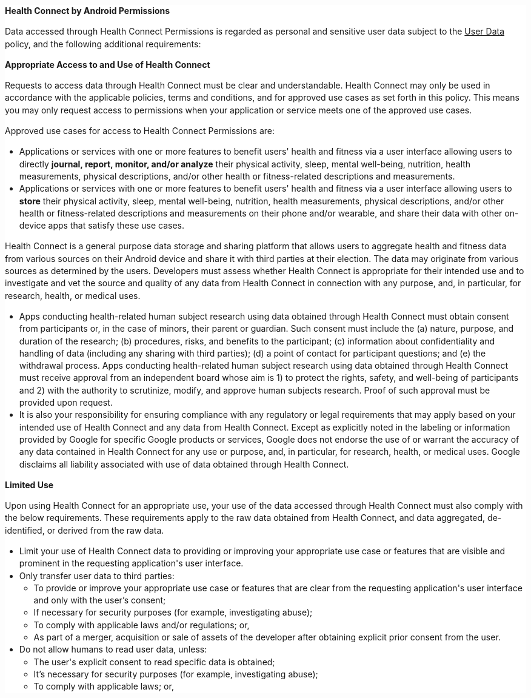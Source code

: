 **Health Connect by Android Permissions**

Data accessed through Health Connect Permissions is regarded as personal and sensitive user data subject to the [User Data](https://support.google.com/googleplay/android-developer/answer/10144311#personal-sensitive) policy, and the following additional requirements:

**Appropriate Access to and Use of Health Connect**

Requests to access data through Health Connect must be clear and understandable. Health Connect may only be used in accordance with the applicable policies, terms and conditions, and for approved use cases as set forth in this policy. This means you may only request access to permissions when your application or service meets one of the approved use cases.

Approved use cases for access to Health Connect Permissions are:

* Applications or services with one or more features to benefit users' health and fitness via a user interface allowing users to directly **journal, report, monitor, and/or analyze** their physical activity, sleep, mental well-being, nutrition, health measurements, physical descriptions, and/or other health or fitness-related descriptions and measurements.
* Applications or services with one or more features to benefit users' health and fitness via a user interface allowing users to **store** their physical activity, sleep, mental well-being, nutrition, health measurements, physical descriptions, and/or other health or fitness-related descriptions and measurements on their phone and/or wearable, and share their data with other on-device apps that satisfy these use cases.

Health Connect is a general purpose data storage and sharing platform that allows users to aggregate health and fitness data from various sources on their Android device and share it with third parties at their election. The data may originate from various sources as determined by the users. Developers must assess whether Health Connect is appropriate for their intended use and to investigate and vet the source and quality of any data from Health Connect in connection with any purpose, and, in particular, for research, health, or medical uses.

* Apps conducting health-related human subject research using data obtained through Health Connect must obtain consent from participants or, in the case of minors, their parent or guardian. Such consent must include the (a) nature, purpose, and duration of the research; (b) procedures, risks, and benefits to the participant; (c) information about confidentiality and handling of data (including any sharing with third parties); (d) a point of contact for participant questions; and (e) the withdrawal process. Apps conducting health-related human subject research using data obtained through Health Connect must receive approval from an independent board whose aim is 1) to protect the rights, safety, and well-being of participants and 2) with the authority to scrutinize, modify, and approve human subjects research. Proof of such approval must be provided upon request.
* It is also your responsibility for ensuring compliance with any regulatory or legal requirements that may apply based on your intended use of Health Connect and any data from Health Connect. Except as explicitly noted in the labeling or information provided by Google for specific Google products or services, Google does not endorse the use of or warrant the accuracy of any data contained in Health Connect for any use or purpose, and, in particular, for research, health, or medical uses. Google disclaims all liability associated with use of data obtained through Health Connect.

**Limited Use**

Upon using Health Connect for an appropriate use, your use of the data accessed through Health Connect must also comply with the below requirements. These requirements apply to the raw data obtained from Health Connect, and data aggregated, de-identified, or derived from the raw data.

* Limit your use of Health Connect data to providing or improving your appropriate use case or features that are visible and prominent in the requesting application's user interface.
* Only transfer user data to third parties:
  * To provide or improve your appropriate use case or features that are clear from the requesting application's user interface and only with the user’s consent;
  * If necessary for security purposes (for example, investigating abuse);
  * To comply with applicable laws and/or regulations; or,
  * As part of a merger, acquisition or sale of assets of the developer after obtaining explicit prior consent from the user.
* Do not allow humans to read user data, unless:
  * The user's explicit consent to read specific data is obtained;
  * It’s necessary for security purposes (for example, investigating abuse);
  * To comply with applicable laws; or,